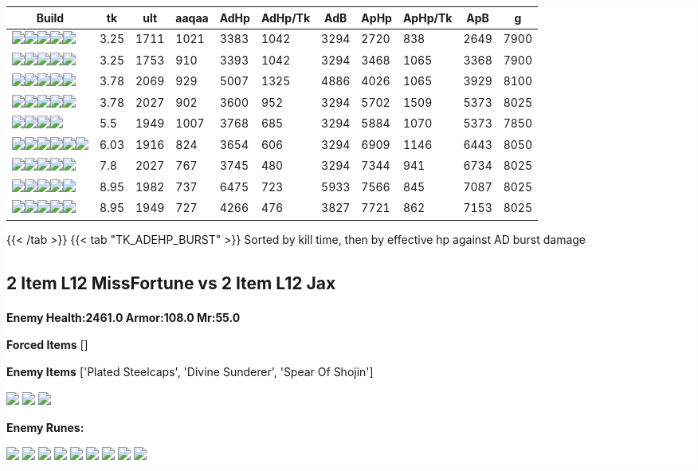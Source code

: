 



 Build |tk|ult|aaqaa|AdHp|AdHp/Tk|AdB|ApHp|ApHp/Tk|ApB|g
-|-|-|-|-|-|-|-|-|-|-
![](/item/6672.png)![](/item/3124.png)![](/item/1053.png)![](/item/1055.png)![](/item/1036.png)|3.25|1711|1021|3383|1042|3294|2720|838|2649|7900
![](/item/6672.png)![](/item/3091.png)![](/item/1053.png)![](/item/1055.png)![](/item/1036.png)|3.25|1753|910|3393|1042|3294|3468|1065|3368|7900
![](/item/6672.png)![](/item/6673.png)![](/item/1055.png)![](/item/1038.png)![](/item/1036.png)|3.78|2069|929|5007|1325|4886|4026|1065|3929|8100
![](/item/6672.png)![](/item/3156.png)![](/item/1053.png)![](/item/1055.png)![](/item/1037.png)|3.78|2027|902|3600|952|3294|5702|1509|5373|8025
![](/item/3153.png)![](/item/3156.png)![](/item/1055.png)![](/item/1038.png)|5.5|1949|1007|3768|685|3294|5884|1070|5373|7850
![](/item/3091.png)![](/item/3156.png)![](/item/1053.png)![](/item/1055.png)![](/item/1036.png)![](/item/1036.png)|6.03|1916|824|3654|606|3294|6909|1146|6443|8050
![](/item/3156.png)![](/item/3139.png)![](/item/1053.png)![](/item/1055.png)![](/item/1037.png)|7.8|2027|767|3745|480|3294|7344|941|6734|8025
![](/item/3156.png)![](/item/3026.png)![](/item/1053.png)![](/item/1055.png)![](/item/1037.png)|8.95|1982|737|6475|723|5933|7566|845|7087|8025
![](/item/3156.png)![](/item/6035.png)![](/item/1053.png)![](/item/1055.png)![](/item/1037.png)|8.95|1949|727|4266|476|3827|7721|862|7153|8025
{{< /tab >}}
{{< tab "TK_ADEHP_BURST" >}}
Sorted by kill time, then by effective hp against AD burst damage
## 2 Item L12 MissFortune vs 2 Item L12 Jax

**Enemy Health:2461.0 Armor:108.0 Mr:55.0**


**Forced Items** []








**Enemy Items** ['Plated Steelcaps', 'Divine Sunderer', 'Spear Of Shojin']





![](/item/3047.png)
![](/item/6632.png)
![](/item/3161.png)



**Enemy Runes:**





![](/Styles/Resolve/GraspOfTheUndying/GraspOfTheUndying.png)
![](/Styles/Resolve/Demolish/Demolish.png)
![](/Styles/Resolve/BonePlating/BonePlating.png)
![](/Styles/Sorcery/Unflinching/Unflinching.png)
![](/Styles/Inspiration/MagicalFootwear/MagicalFootwear.png)
![](/Styles/Inspiration/BiscuitDelivery/BiscuitDelivery.png)
![](/StatMods/StatModsAttackSpeedIcon.png)
![](/StatMods/StatModsArmorIcon.png)
![](/StatMods/StatModsHealthScalingIcon.png)
